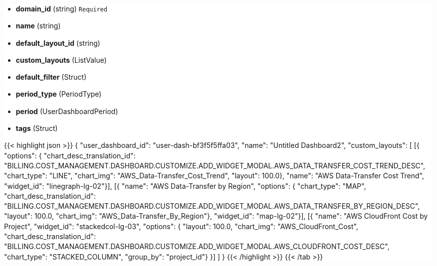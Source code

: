 * **domain_id** (string)  `Required` 


* **name** (string) 


* **default_layout_id** (string) 


* **custom_layouts** (ListValue) 


* **default_filter** (Struct) 


* **period_type** (PeriodType) 


* **period** (UserDashboardPeriod) 


* **tags** (Struct) 





{{< highlight json >}}
{
   "user_dashboard_id": "user-dash-bf3f5f5ffa03",
   "name": "Untitled Dashboard2",
   "custom_layouts": [
       [{
           "options": {
               "chart_desc_translation_id": "BILLING.COST_MANAGEMENT.DASHBOARD.CUSTOMIZE.ADD_WIDGET_MODAL.AWS_DATA_TRANSFER_COST_TREND_DESC",
               "chart_type": "LINE", "chart_img": "AWS_Data-Transfer_Cost_Trend", "layout": 100.0},
           "name": "AWS Data-Transfer Cost Trend",
           "widget_id": "linegraph-lg-02"}],
       [{
           "name": "AWS Data-Transfer by Region",
           "options": {
               "chart_type": "MAP",
               "chart_desc_translation_id": "BILLING.COST_MANAGEMENT.DASHBOARD.CUSTOMIZE.ADD_WIDGET_MODAL.AWS_DATA_TRANSFER_BY_REGION_DESC",
               "layout": 100.0,
               "chart_img": "AWS_Data-Transfer_By_Region"},
           "widget_id": "map-lg-02"}],
       [{
           "name": "AWS CloudFront Cost by Project",
           "widget_id": "stackedcol-lg-03",
           "options": {
               "layout": 100.0,
               "chart_img": "AWS_CloudFront_Cost",
               "chart_desc_translation_id": "BILLING.COST_MANAGEMENT.DASHBOARD.CUSTOMIZE.ADD_WIDGET_MODAL.AWS_CLOUDFRONT_COST_DESC",
               "chart_type": "STACKED_COLUMN",
               "group_by": "project_id"}
       }]
   ]
}
{{< /highlight >}}
{{< /tab >}}
